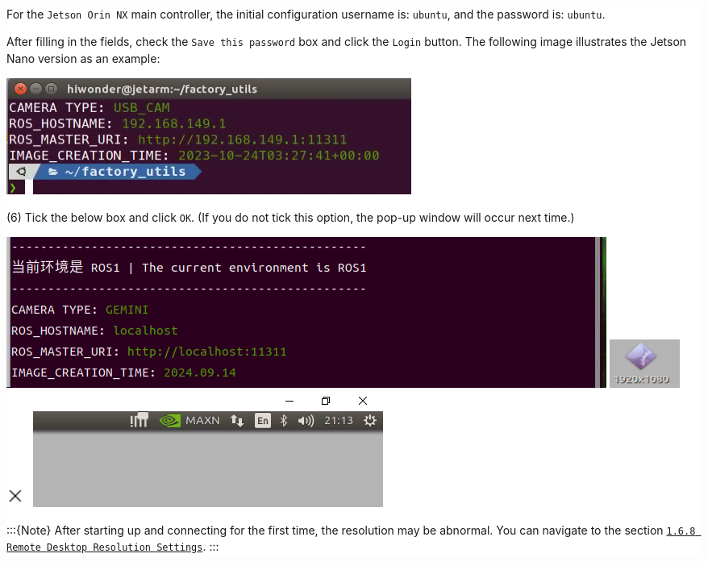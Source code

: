 For the `Jetson Orin NX` main controller, the initial configuration username is: `ubuntu`, and the password is: `ubuntu`.

After filling in the fields, check the `Save this password` box and click the `Login` button. The following image illustrates the Jetson Nano version as an example:

<img src="../_static/media/chapter_1/section_1/media/image184.png" class="common_img" />

(6) Tick the below box and click `OK`. (If you do not tick this option, the pop-up window will occur next time.)

<img src="../_static/media/chapter_1/section_1/media/image185.png" class="common_img" />

<img src="../_static/media/chapter_1/section_1/media/image186.png" class="common_img" />

<img src="../_static/media/chapter_1/section_1/media/image187.png" class="common_img" />

<img src="../_static/media/chapter_1/section_1/media/image188.png" class="common_img" />

:::{Note}
After starting up and connecting for the first time, the resolution may be abnormal. You can navigate to the section [`1.6.8 Remote Desktop Resolution Settings`]().
:::

